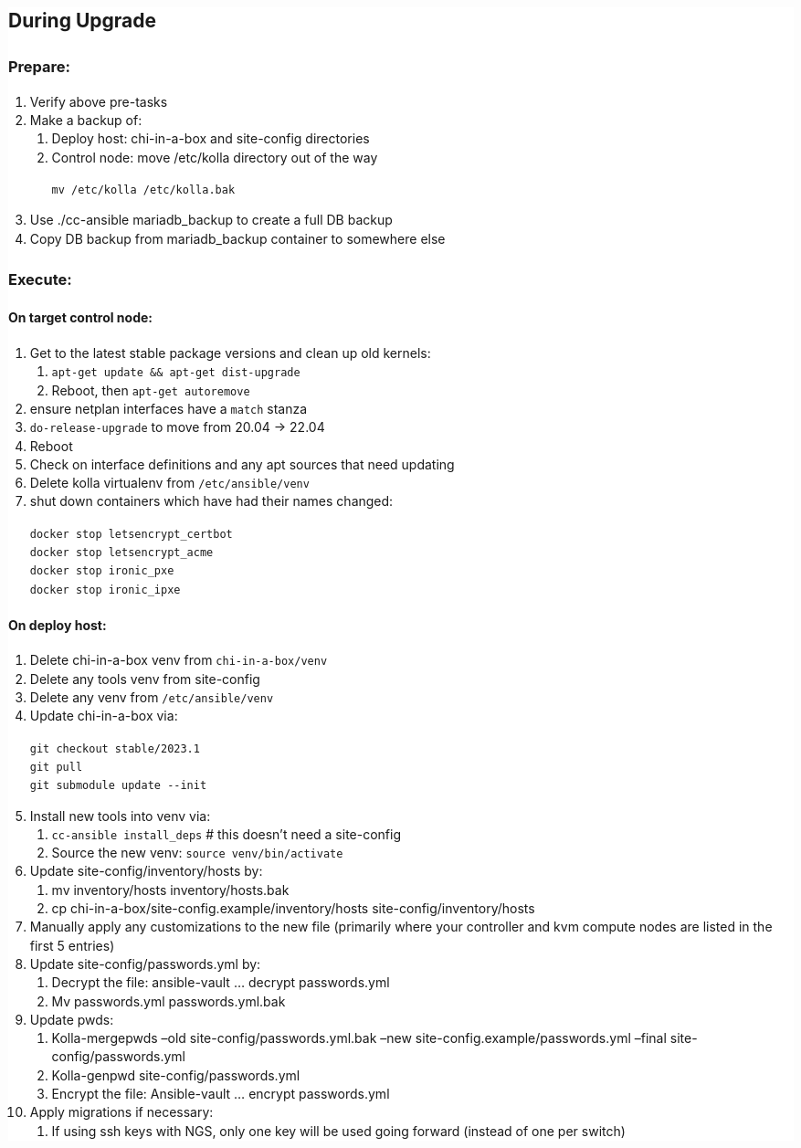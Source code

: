 ## During Upgrade

### Prepare:

1. Verify above pre-tasks
1. Make a backup of:
    1. Deploy host: chi-in-a-box and site-config directories
    1. Control node: move /etc/kolla directory out of the way
       ```
       mv /etc/kolla /etc/kolla.bak
       ```
1. Use ./cc-ansible mariadb_backup to create a full DB backup
1. Copy DB backup from mariadb_backup container to somewhere else

### Execute:

#### On target control node:
1. Get to the latest stable package versions and clean up old kernels:
    1. `apt-get update && apt-get dist-upgrade`
    1. Reboot, then `apt-get autoremove`
1. ensure netplan interfaces have a `match` stanza
1. `do-release-upgrade` to move from 20.04 -> 22.04
1. Reboot
1. Check on interface definitions and any apt sources that need updating
1. Delete kolla virtualenv from `/etc/ansible/venv`
1. shut down containers which have had their names changed:
    ```
    docker stop letsencrypt_certbot
    docker stop letsencrypt_acme
    docker stop ironic_pxe
    docker stop ironic_ipxe
    ```

#### On deploy host:
1. Delete chi-in-a-box venv from `chi-in-a-box/venv`
1. Delete any tools venv from site-config
1. Delete any venv from `/etc/ansible/venv`
1. Update chi-in-a-box via:
   ```
   git checkout stable/2023.1
   git pull
   git submodule update --init
   ```
1. Install new tools into venv via:
    1. `cc-ansible install_deps` # this doesn’t need a site-config
    1. Source the new venv:
       `source venv/bin/activate`
1. Update site-config/inventory/hosts by:
    1. mv inventory/hosts inventory/hosts.bak
    1. cp chi-in-a-box/site-config.example/inventory/hosts site-config/inventory/hosts
1. Manually apply any customizations to the new file (primarily where your controller and kvm compute nodes are listed in the first 5 entries)
1. Update site-config/passwords.yml by:
    1. Decrypt the file: ansible-vault … decrypt passwords.yml
    1. Mv passwords.yml passwords.yml.bak
1. Update pwds:
    1. Kolla-mergepwds –old site-config/passwords.yml.bak –new site-config.example/passwords.yml –final site-config/passwords.yml
    1. Kolla-genpwd site-config/passwords.yml
    1. Encrypt the file: Ansible-vault … encrypt passwords.yml
1. Apply migrations if necessary:
    1. If using ssh keys with NGS, only one key will be used going forward (instead of one per switch)